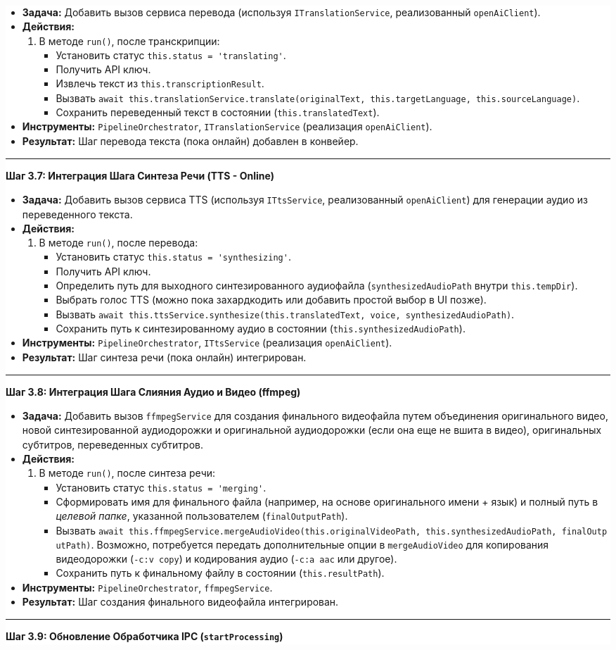 *   **Задача:** Добавить вызов сервиса перевода (используя `ITranslationService`, реализованный `openAiClient`).
*   **Действия:**
    1.  В методе `run()`, после транскрипции:
        *   Установить статус `this.status = 'translating'`.
        *   Получить API ключ.
        *   Извлечь текст из `this.transcriptionResult`.
        *   Вызвать `await this.translationService.translate(originalText, this.targetLanguage, this.sourceLanguage)`.
        *   Сохранить переведенный текст в состоянии (`this.translatedText`).
*   **Инструменты:** `PipelineOrchestrator`, `ITranslationService` (реализация `openAiClient`).
*   **Результат:** Шаг перевода текста (пока онлайн) добавлен в конвейер.

---

**Шаг 3.7: Интеграция Шага Синтеза Речи (TTS - Online)**

*   **Задача:** Добавить вызов сервиса TTS (используя `ITtsService`, реализованный `openAiClient`) для генерации аудио из переведенного текста.
*   **Действия:**
    1.  В методе `run()`, после перевода:
        *   Установить статус `this.status = 'synthesizing'`.
        *   Получить API ключ.
        *   Определить путь для выходного синтезированного аудиофайла (`synthesizedAudioPath` внутри `this.tempDir`).
        *   Выбрать голос TTS (можно пока захардкодить или добавить простой выбор в UI позже).
        *   Вызвать `await this.ttsService.synthesize(this.translatedText, voice, synthesizedAudioPath)`.
        *   Сохранить путь к синтезированному аудио в состоянии (`this.synthesizedAudioPath`).
*   **Инструменты:** `PipelineOrchestrator`, `ITtsService` (реализация `openAiClient`).
*   **Результат:** Шаг синтеза речи (пока онлайн) интегрирован.

---

**Шаг 3.8: Интеграция Шага Слияния Аудио и Видео (ffmpeg)**

*   **Задача:** Добавить вызов `ffmpegService` для создания финального видеофайла путем объединения оригинального видео, новой синтезированной аудиодорожки и оригинальной аудиодорожки (если она еще не вшита в видео), оригинальных субтитров, переведенных субтитров.
*   **Действия:**
    1.  В методе `run()`, после синтеза речи:
        *   Установить статус `this.status = 'merging'`.
        *   Сформировать имя для финального файла (например, на основе оригинального имени + язык) и полный путь в *целевой папке*, указанной пользователем (`finalOutputPath`).
        *   Вызвать `await this.ffmpegService.mergeAudioVideo(this.originalVideoPath, this.synthesizedAudioPath, finalOutputPath)`. Возможно, потребуется передать дополнительные опции в `mergeAudioVideo` для копирования видеодорожки (`-c:v copy`) и кодирования аудио (`-c:a aac` или другое).
        *   Сохранить путь к финальному файлу в состоянии (`this.resultPath`).
*   **Инструменты:** `PipelineOrchestrator`, `ffmpegService`.
*   **Результат:** Шаг создания финального видеофайла интегрирован.

---

**Шаг 3.9: Обновление Обработчика IPC (`startProcessing`)**
